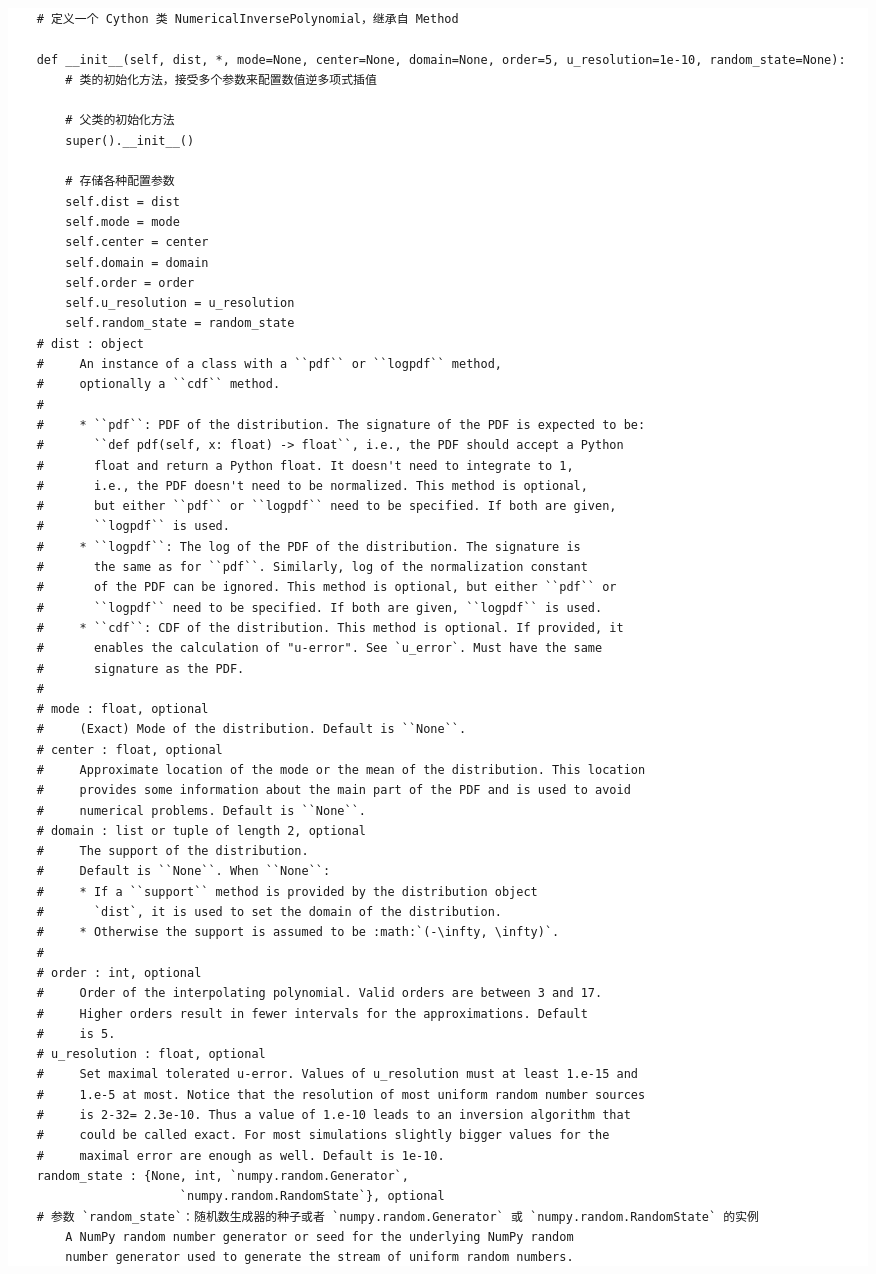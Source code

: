 ```
    # 定义一个 Cython 类 NumericalInversePolynomial，继承自 Method

    def __init__(self, dist, *, mode=None, center=None, domain=None, order=5, u_resolution=1e-10, random_state=None):
        # 类的初始化方法，接受多个参数来配置数值逆多项式插值

        # 父类的初始化方法
        super().__init__()

        # 存储各种配置参数
        self.dist = dist
        self.mode = mode
        self.center = center
        self.domain = domain
        self.order = order
        self.u_resolution = u_resolution
        self.random_state = random_state
    # dist : object
    #     An instance of a class with a ``pdf`` or ``logpdf`` method,
    #     optionally a ``cdf`` method.
    #
    #     * ``pdf``: PDF of the distribution. The signature of the PDF is expected to be:
    #       ``def pdf(self, x: float) -> float``, i.e., the PDF should accept a Python
    #       float and return a Python float. It doesn't need to integrate to 1,
    #       i.e., the PDF doesn't need to be normalized. This method is optional,
    #       but either ``pdf`` or ``logpdf`` need to be specified. If both are given,
    #       ``logpdf`` is used.
    #     * ``logpdf``: The log of the PDF of the distribution. The signature is
    #       the same as for ``pdf``. Similarly, log of the normalization constant
    #       of the PDF can be ignored. This method is optional, but either ``pdf`` or
    #       ``logpdf`` need to be specified. If both are given, ``logpdf`` is used.
    #     * ``cdf``: CDF of the distribution. This method is optional. If provided, it
    #       enables the calculation of "u-error". See `u_error`. Must have the same
    #       signature as the PDF.
    #
    # mode : float, optional
    #     (Exact) Mode of the distribution. Default is ``None``.
    # center : float, optional
    #     Approximate location of the mode or the mean of the distribution. This location
    #     provides some information about the main part of the PDF and is used to avoid
    #     numerical problems. Default is ``None``.
    # domain : list or tuple of length 2, optional
    #     The support of the distribution.
    #     Default is ``None``. When ``None``:
    #     * If a ``support`` method is provided by the distribution object
    #       `dist`, it is used to set the domain of the distribution.
    #     * Otherwise the support is assumed to be :math:`(-\infty, \infty)`.
    #
    # order : int, optional
    #     Order of the interpolating polynomial. Valid orders are between 3 and 17.
    #     Higher orders result in fewer intervals for the approximations. Default
    #     is 5.
    # u_resolution : float, optional
    #     Set maximal tolerated u-error. Values of u_resolution must at least 1.e-15 and
    #     1.e-5 at most. Notice that the resolution of most uniform random number sources
    #     is 2-32= 2.3e-10. Thus a value of 1.e-10 leads to an inversion algorithm that
    #     could be called exact. For most simulations slightly bigger values for the
    #     maximal error are enough as well. Default is 1e-10.
    random_state : {None, int, `numpy.random.Generator`,
                        `numpy.random.RandomState`}, optional
    # 参数 `random_state`：随机数生成器的种子或者 `numpy.random.Generator` 或 `numpy.random.RandomState` 的实例
        A NumPy random number generator or seed for the underlying NumPy random
        number generator used to generate the stream of uniform random numbers.
```
